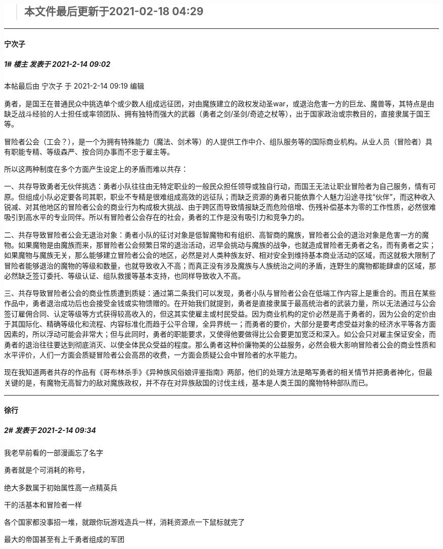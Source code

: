 > ## **本文件最后更新于2021-02-18 04:29** 



*****

####  宁次子  
##### 1#       楼主       发表于 2021-2-14 09:02



 本帖最后由 宁次子 于 2021-2-14 09:19 编辑 

勇者，是国王在普通民众中挑选单个或少数人组成远征团，对由魔族建立的政权发动圣war，或退治危害一方的巨龙、魔兽等，其特点是由缺乏战斗经验的人士担任或率领团队、拥有独特而强大的武器（勇者之剑/圣剑/奇迹之杖等），出于国家政治或宗教目的，直接隶属于国王等。

冒险者公会（工会？），是一个为拥有特殊能力（魔法、剑术等）的人提供工作中介、组队服务等的国际商业机构。从业人员（冒险者）具有职能专精、等级森严、按合同办事而不忠于雇主等。

所以这两种制度在多个方面产生设定上的矛盾而难以共存：

一、共存导致勇者无伙伴挑选：勇者小队往往由无特定职业的一般民众担任领导或独自行动，而国王无法让职业冒险者为自己服务，情有可原。但组成小队必定要各司其职，职业不专精是很难组成高效的远征队；而缺乏资源的勇者只能依靠个人魅力沿途寻找“伙伴”，而这种收入锐减、对其他地区的冒险者公会的商业行为构成极大挑战、由于跨区而导致情报缺乏而危险倍增、伤残补偿基本为零的工作性质，必然很难吸引到高水平的专业同伴。所以有冒险者公会存在的社会，勇者的工作是没有吸引力和竞争力的。

二、共存导致冒险者公会无退治对象：勇者小队的征讨对象是低智魔物和有组织、高智商的魔族，冒险者公会的退治对象是危害一方的魔物。如果魔物是由魔族而来，那冒险者公会频繁日常的退治活动，迟早会挑动与魔族的战争，也就造成冒险者无勇者之名，而有勇者之实；如果魔物与魔族无关，那么能够建立冒险者公会的地区，必然是对人类种族友好、相对安全到维持基本商业活动的区域，而这就极大限制了冒险者能够退治的魔物的等级和数量，也就导致收入不高；而真正没有涉及魔族与人族统治之间的矛盾，连野生的魔物都能肆虐的区域，那必然缺乏签订委托、等级认证、组队救援等基本支持，也同样导致收入不高。

三、共存导致冒险者公会的商业性质遭到质疑：通过第二条我们可以发现，勇者小队与冒险者公会在低端工作内容上是重合的。而且在某些作品中，勇者退治成功后也会接受金钱或实物馈赠的。在开始我们就提到，勇者是直接隶属于最高统治者的武装力量，所以无法通过与公会签订雇佣合同、认定等级等方式获得较高收入的，但这其实使雇主或村民受益。因为商业机构的定价必然是高于勇者的，因为公会的定价由于其国际化、精确等级化和流程、内容标准化而趋于公平合理，全异界统一；而勇者的要价，大部分是要考虑受益对象的经济水平等各方面因素的，所以浮动可能会非常大；但与此同时，勇者的职能要求，又使得他要做得比公会要更加宽泛和深入。如公会只对雇主保证安全，而勇者的退治往往要达到彻底消灭、以使全体民众受益的程度。那么勇者这种价廉物美的公益服务，必然会极大影响冒险者公会的商业性质和水平评价，人们一方面会质疑冒险者公会高昂的收费，一方面会质疑公会中冒险者的水平能力。

现在我知道两者共存的作品有《哥布林杀手》《异种族风俗娘评鉴指南》两部，他们的处理方法是略写勇者的相关情节并把勇者神化，但最关键的是，有魔物无高智力的敌对魔族政权，并不存在对异族敌国的讨伐主线，基本是人类王国的魔物特种部队而已。










*****

####  徐行  
##### 2#       发表于 2021-2-14 09:34




我老早前看的一部漫画忘了名字

勇者就是个可消耗的称号，

绝大多数属于初始属性高一点精英兵

干的活基本和冒险者一样

各个国家都没事招一堆，就跟你玩游戏造兵一样，消耗资源点一下鼠标就完了

最大的帝国甚至有上千勇者组成的军团
